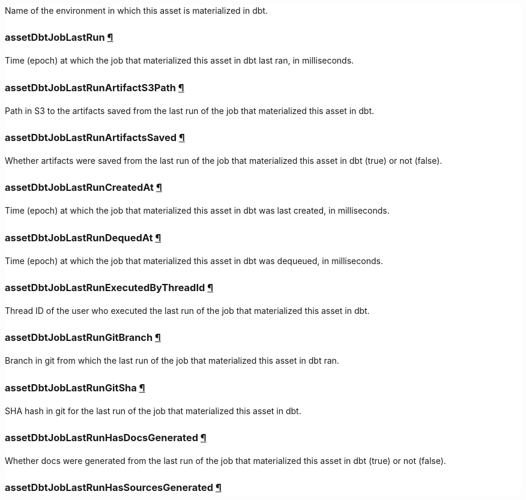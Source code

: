 Name of the environment in which this asset is materialized in dbt.

### assetDbtJobLastRun [¶](#assetdbtjoblastrun "Permanent link")

Time (epoch) at which the job that materialized this asset in dbt last ran, in milliseconds.

### assetDbtJobLastRunArtifactS3Path [¶](#assetdbtjoblastrunartifacts3path "Permanent link")

Path in S3 to the artifacts saved from the last run of the job that materialized this asset in dbt.

### assetDbtJobLastRunArtifactsSaved [¶](#assetdbtjoblastrunartifactssaved "Permanent link")

Whether artifacts were saved from the last run of the job that materialized this asset in dbt (true) or not (false).

### assetDbtJobLastRunCreatedAt [¶](#assetdbtjoblastruncreatedat "Permanent link")

Time (epoch) at which the job that materialized this asset in dbt was last created, in milliseconds.

### assetDbtJobLastRunDequedAt [¶](#assetdbtjoblastrundequedat "Permanent link")

Time (epoch) at which the job that materialized this asset in dbt was dequeued, in milliseconds.

### assetDbtJobLastRunExecutedByThreadId [¶](#assetdbtjoblastrunexecutedbythreadid "Permanent link")

Thread ID of the user who executed the last run of the job that materialized this asset in dbt.

### assetDbtJobLastRunGitBranch [¶](#assetdbtjoblastrungitbranch "Permanent link")

Branch in git from which the last run of the job that materialized this asset in dbt ran.

### assetDbtJobLastRunGitSha [¶](#assetdbtjoblastrungitsha "Permanent link")

SHA hash in git for the last run of the job that materialized this asset in dbt.

### assetDbtJobLastRunHasDocsGenerated [¶](#assetdbtjoblastrunhasdocsgenerated "Permanent link")

Whether docs were generated from the last run of the job that materialized this asset in dbt (true) or not (false).

### assetDbtJobLastRunHasSourcesGenerated [¶](#assetdbtjoblastrunhassourcesgenerated "Permanent link")
